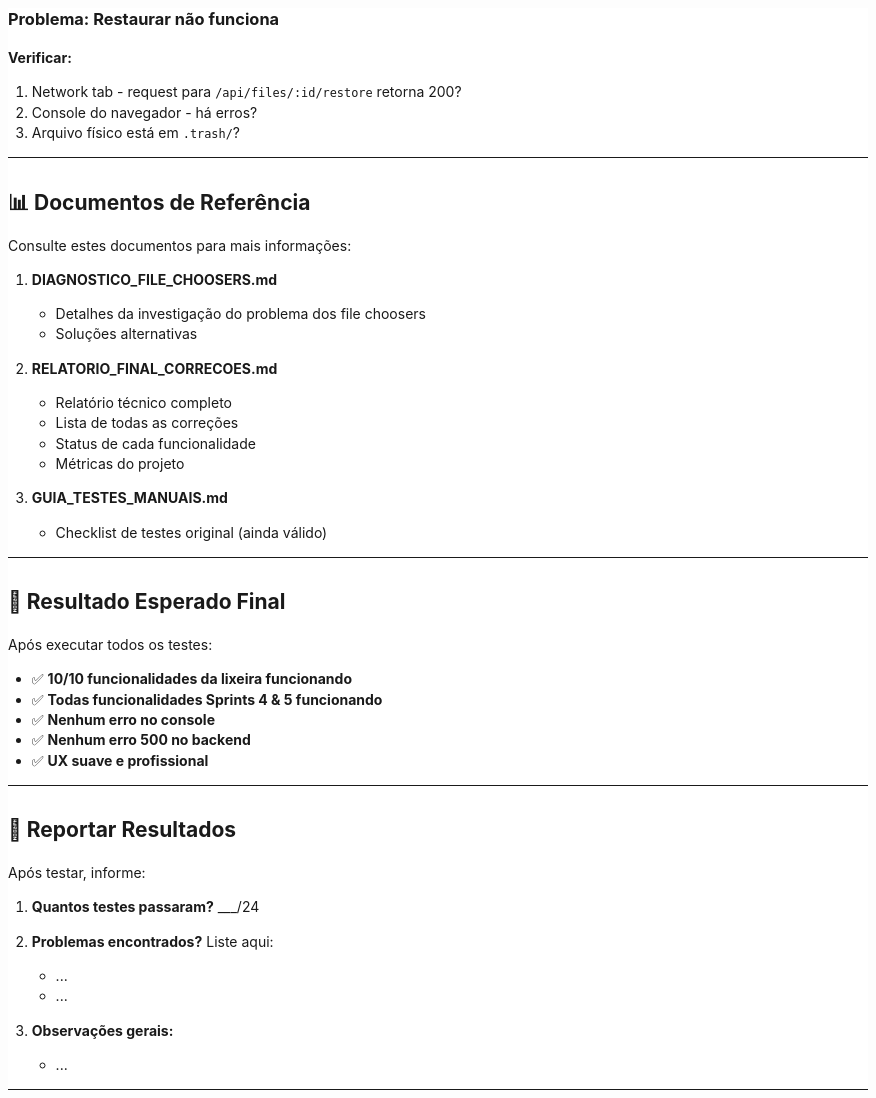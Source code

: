 
### Problema: Restaurar não funciona

**Verificar:**
1. Network tab - request para `/api/files/:id/restore` retorna 200?
2. Console do navegador - há erros?
3. Arquivo físico está em `.trash/`?

---

## 📊 Documentos de Referência

Consulte estes documentos para mais informações:

1. **DIAGNOSTICO_FILE_CHOOSERS.md**
   - Detalhes da investigação do problema dos file choosers
   - Soluções alternativas

2. **RELATORIO_FINAL_CORRECOES.md**
   - Relatório técnico completo
   - Lista de todas as correções
   - Status de cada funcionalidade
   - Métricas do projeto

3. **GUIA_TESTES_MANUAIS.md**
   - Checklist de testes original (ainda válido)

---

## 🎯 Resultado Esperado Final

Após executar todos os testes:

- ✅ **10/10 funcionalidades da lixeira funcionando**
- ✅ **Todas funcionalidades Sprints 4 & 5 funcionando**
- ✅ **Nenhum erro no console**
- ✅ **Nenhum erro 500 no backend**
- ✅ **UX suave e profissional**

---

## 📝 Reportar Resultados

Após testar, informe:

1. **Quantos testes passaram?** ___/24
2. **Problemas encontrados?** Liste aqui:
   - ...
   - ...

3. **Observações gerais:**
   - ...

---
